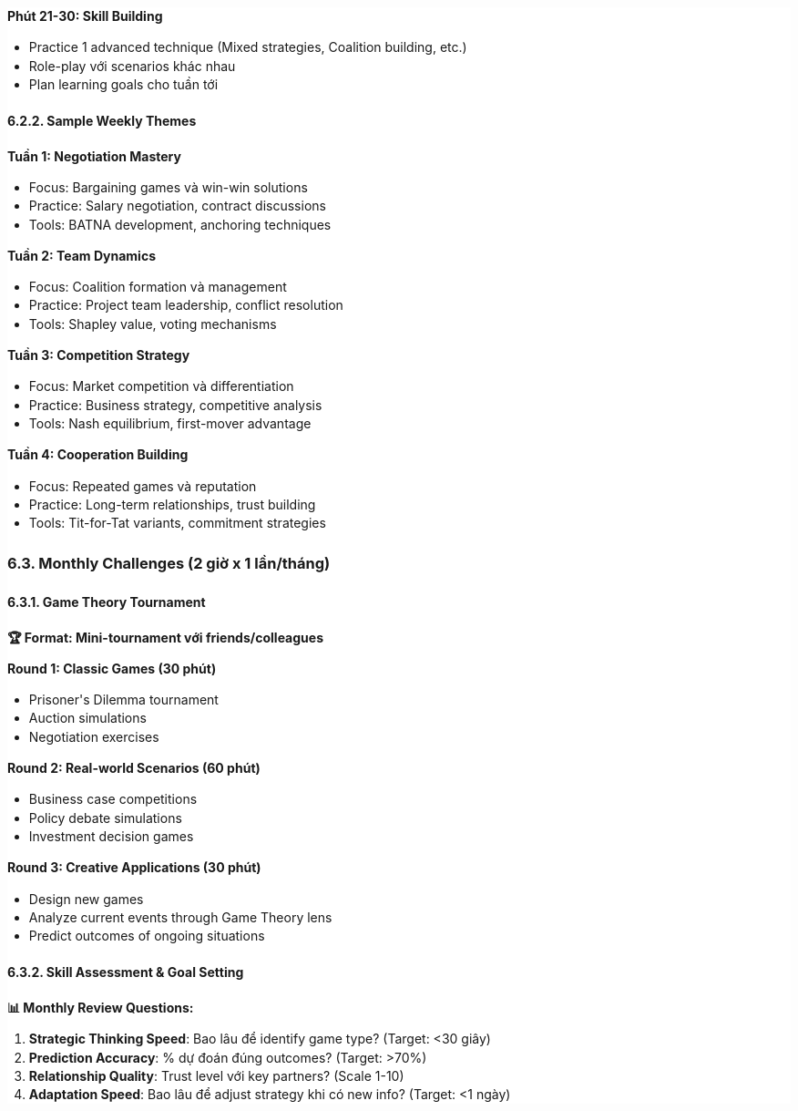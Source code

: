**Phút 21-30: Skill Building**
- Practice 1 advanced technique (Mixed strategies, Coalition building, etc.)
- Role-play với scenarios khác nhau
- Plan learning goals cho tuần tới

#### 6.2.2. Sample Weekly Themes

**Tuần 1: Negotiation Mastery**
- Focus: Bargaining games và win-win solutions
- Practice: Salary negotiation, contract discussions
- Tools: BATNA development, anchoring techniques

**Tuần 2: Team Dynamics**
- Focus: Coalition formation và management
- Practice: Project team leadership, conflict resolution
- Tools: Shapley value, voting mechanisms

**Tuần 3: Competition Strategy**
- Focus: Market competition và differentiation
- Practice: Business strategy, competitive analysis
- Tools: Nash equilibrium, first-mover advantage

**Tuần 4: Cooperation Building**
- Focus: Repeated games và reputation
- Practice: Long-term relationships, trust building
- Tools: Tit-for-Tat variants, commitment strategies

### 6.3. Monthly Challenges (2 giờ x 1 lần/tháng)

#### 6.3.1. Game Theory Tournament

**🏆 Format: Mini-tournament với friends/colleagues**

**Round 1: Classic Games (30 phút)**
- Prisoner's Dilemma tournament
- Auction simulations
- Negotiation exercises

**Round 2: Real-world Scenarios (60 phút)**
- Business case competitions
- Policy debate simulations
- Investment decision games

**Round 3: Creative Applications (30 phút)**
- Design new games
- Analyze current events through Game Theory lens
- Predict outcomes of ongoing situations

#### 6.3.2. Skill Assessment & Goal Setting

**📊 Monthly Review Questions:**

1. **Strategic Thinking Speed**: Bao lâu để identify game type? (Target: <30 giây)
2. **Prediction Accuracy**: % dự đoán đúng outcomes? (Target: >70%)
3. **Relationship Quality**: Trust level với key partners? (Scale 1-10)
4. **Adaptation Speed**: Bao lâu để adjust strategy khi có new info? (Target: <1 ngày)
